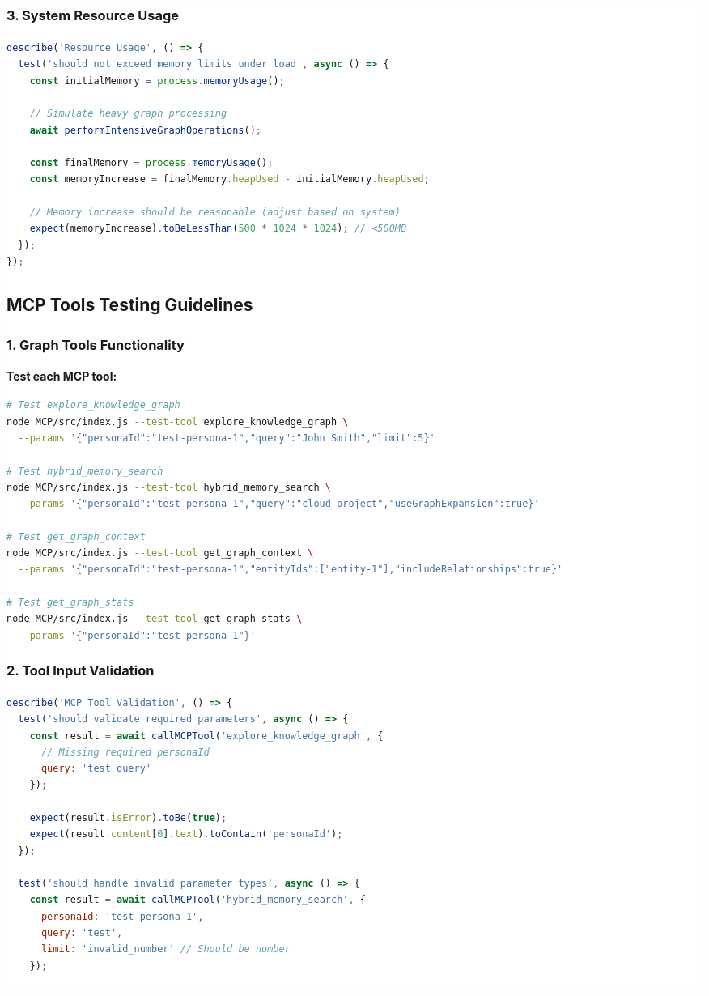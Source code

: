 ### 3. System Resource Usage

```javascript
describe('Resource Usage', () => {
  test('should not exceed memory limits under load', async () => {
    const initialMemory = process.memoryUsage();
    
    // Simulate heavy graph processing
    await performIntensiveGraphOperations();
    
    const finalMemory = process.memoryUsage();
    const memoryIncrease = finalMemory.heapUsed - initialMemory.heapUsed;
    
    // Memory increase should be reasonable (adjust based on system)
    expect(memoryIncrease).toBeLessThan(500 * 1024 * 1024); // <500MB
  });
});
```

## MCP Tools Testing Guidelines

### 1. Graph Tools Functionality

**Test each MCP tool:**

```bash
# Test explore_knowledge_graph
node MCP/src/index.js --test-tool explore_knowledge_graph \
  --params '{"personaId":"test-persona-1","query":"John Smith","limit":5}'

# Test hybrid_memory_search  
node MCP/src/index.js --test-tool hybrid_memory_search \
  --params '{"personaId":"test-persona-1","query":"cloud project","useGraphExpansion":true}'

# Test get_graph_context
node MCP/src/index.js --test-tool get_graph_context \
  --params '{"personaId":"test-persona-1","entityIds":["entity-1"],"includeRelationships":true}'

# Test get_graph_stats
node MCP/src/index.js --test-tool get_graph_stats \
  --params '{"personaId":"test-persona-1"}'
```

### 2. Tool Input Validation

```javascript
describe('MCP Tool Validation', () => {
  test('should validate required parameters', async () => {
    const result = await callMCPTool('explore_knowledge_graph', {
      // Missing required personaId
      query: 'test query'
    });
    
    expect(result.isError).toBe(true);
    expect(result.content[0].text).toContain('personaId');
  });

  test('should handle invalid parameter types', async () => {
    const result = await callMCPTool('hybrid_memory_search', {
      personaId: 'test-persona-1',
      query: 'test',
      limit: 'invalid_number' // Should be number
    });
    
```
